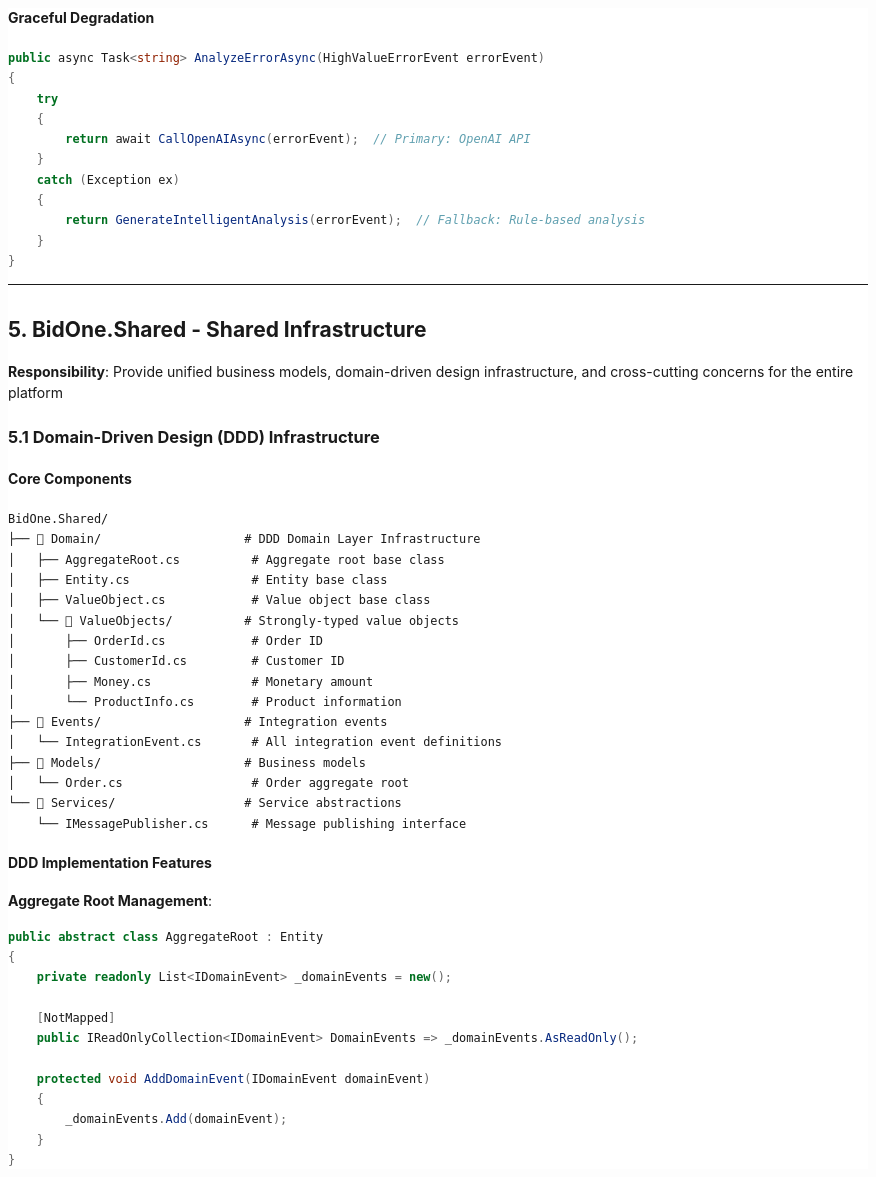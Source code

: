 #### Graceful Degradation
```csharp
public async Task<string> AnalyzeErrorAsync(HighValueErrorEvent errorEvent)
{
    try
    {
        return await CallOpenAIAsync(errorEvent);  // Primary: OpenAI API
    }
    catch (Exception ex)
    {
        return GenerateIntelligentAnalysis(errorEvent);  // Fallback: Rule-based analysis
    }
}
```

---

## 5. BidOne.Shared - Shared Infrastructure

**Responsibility**: Provide unified business models, domain-driven design infrastructure, and cross-cutting concerns for the entire platform

### 5.1 Domain-Driven Design (DDD) Infrastructure

#### Core Components

```
BidOne.Shared/
├── 📁 Domain/                    # DDD Domain Layer Infrastructure
│   ├── AggregateRoot.cs          # Aggregate root base class
│   ├── Entity.cs                 # Entity base class
│   ├── ValueObject.cs            # Value object base class
│   └── 📁 ValueObjects/          # Strongly-typed value objects
│       ├── OrderId.cs            # Order ID
│       ├── CustomerId.cs         # Customer ID
│       ├── Money.cs              # Monetary amount
│       └── ProductInfo.cs        # Product information
├── 📁 Events/                    # Integration events
│   └── IntegrationEvent.cs       # All integration event definitions
├── 📁 Models/                    # Business models
│   └── Order.cs                  # Order aggregate root
└── 📁 Services/                  # Service abstractions
    └── IMessagePublisher.cs      # Message publishing interface
```

#### DDD Implementation Features

**Aggregate Root Management**:
```csharp
public abstract class AggregateRoot : Entity
{
    private readonly List<IDomainEvent> _domainEvents = new();
    
    [NotMapped]
    public IReadOnlyCollection<IDomainEvent> DomainEvents => _domainEvents.AsReadOnly();
    
    protected void AddDomainEvent(IDomainEvent domainEvent)
    {
        _domainEvents.Add(domainEvent);
    }
}
```
